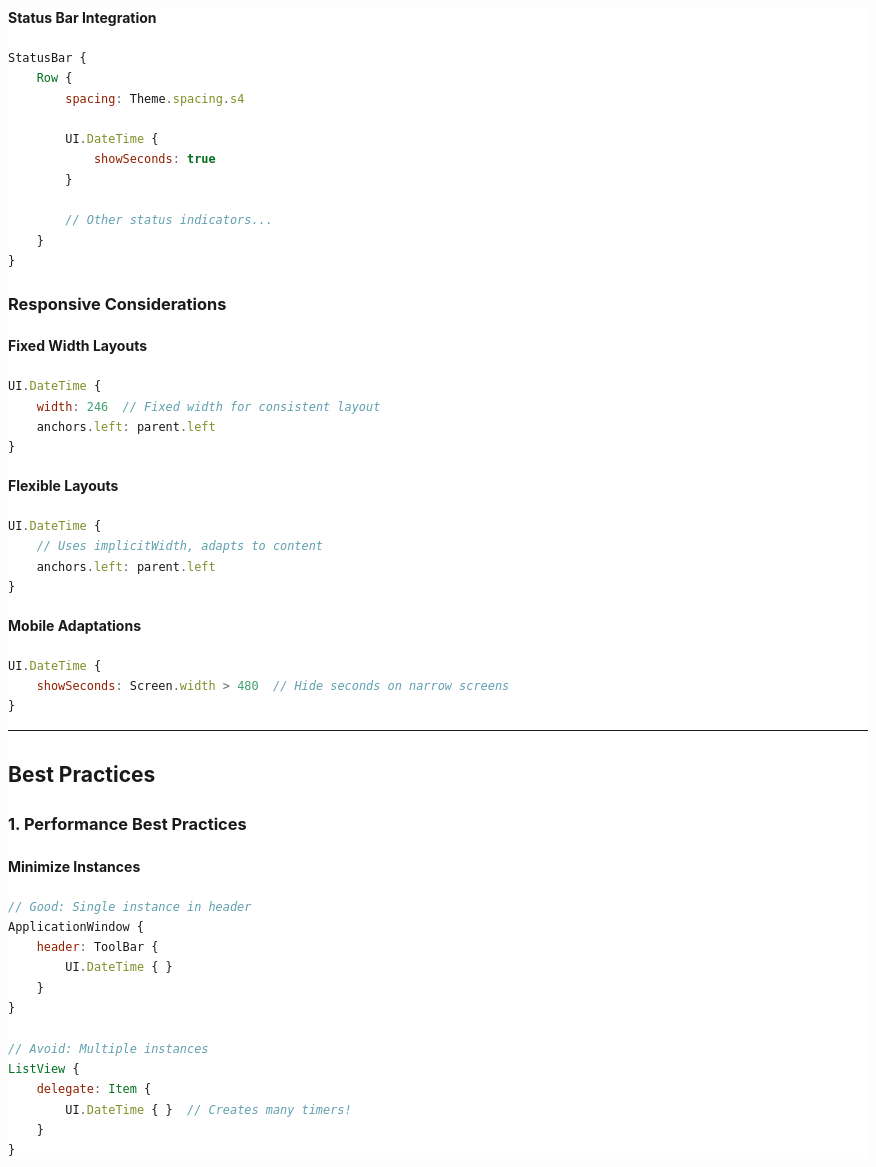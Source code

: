 #### Status Bar Integration
```qml
StatusBar {
    Row {
        spacing: Theme.spacing.s4
        
        UI.DateTime {
            showSeconds: true
        }
        
        // Other status indicators...
    }
}
```

### Responsive Considerations

#### Fixed Width Layouts
```qml
UI.DateTime {
    width: 246  // Fixed width for consistent layout
    anchors.left: parent.left
}
```

#### Flexible Layouts
```qml
UI.DateTime {
    // Uses implicitWidth, adapts to content
    anchors.left: parent.left
}
```

#### Mobile Adaptations
```qml
UI.DateTime {
    showSeconds: Screen.width > 480  // Hide seconds on narrow screens
}
```

---

## Best Practices

### 1. Performance Best Practices

#### Minimize Instances
```qml
// Good: Single instance in header
ApplicationWindow {
    header: ToolBar {
        UI.DateTime { }
    }
}

// Avoid: Multiple instances
ListView {
    delegate: Item {
        UI.DateTime { }  // Creates many timers!
    }
}
```
